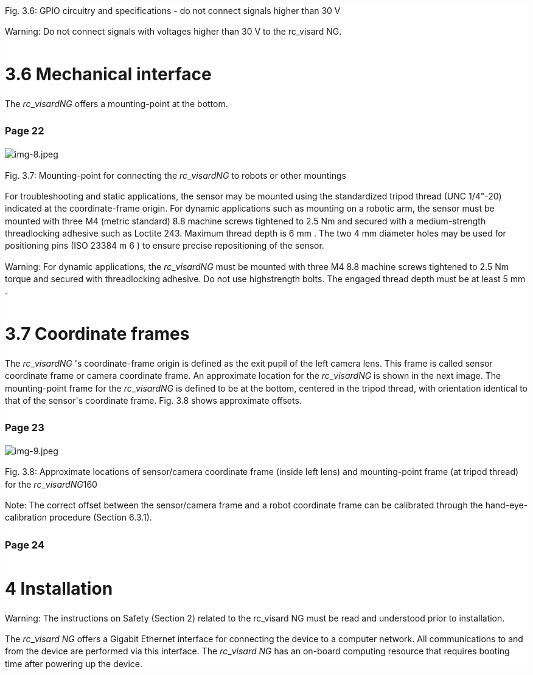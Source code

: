 Fig. 3.6: GPIO circuitry and specifications - do not connect signals higher than 30 V

Warning: Do not connect signals with voltages higher than 30 V to the rc_visard NG.

# 3.6 Mechanical interface 

The $r c \_v i s a r d N G$ offers a mounting-point at the bottom.

### Page 22
![img-8.jpeg](img-8.jpeg)

Fig. 3.7: Mounting-point for connecting the $r c \_v i s a r d N G$ to robots or other mountings

For troubleshooting and static applications, the sensor may be mounted using the standardized tripod thread (UNC 1/4"-20) indicated at the coordinate-frame origin. For dynamic applications such as mounting on a robotic arm, the sensor must be mounted with three M4 (metric standard) 8.8 machine screws tightened to 2.5 Nm and secured with a medium-strength threadlocking adhesive such as Loctite 243. Maximum thread depth is 6 mm . The two 4 mm diameter holes may be used for positioning pins (ISO 23384 m 6 ) to ensure precise repositioning of the sensor.

Warning: For dynamic applications, the $r c \_v i s a r d N G$ must be mounted with three M4 8.8 machine screws tightened to 2.5 Nm torque and secured with threadlocking adhesive. Do not use highstrength bolts. The engaged thread depth must be at least 5 mm .

# 3.7 Coordinate frames 

The $r c \_v i s a r d N G$ 's coordinate-frame origin is defined as the exit pupil of the left camera lens. This frame is called sensor coordinate frame or camera coordinate frame. An approximate location for the $r c \_v i s a r d N G$ is shown in the next image.
The mounting-point frame for the $r c \_v i s a r d N G$ is defined to be at the bottom, centered in the tripod thread, with orientation identical to that of the sensor's coordinate frame.
Fig. 3.8 shows approximate offsets.

### Page 23
![img-9.jpeg](img-9.jpeg)

Fig. 3.8: Approximate locations of sensor/camera coordinate frame (inside left lens) and mounting-point frame (at tripod thread) for the $r c \_v i s a r d N G 160$

Note: The correct offset between the sensor/camera frame and a robot coordinate frame can be calibrated through the hand-eye-calibration procedure (Section 6.3.1).

### Page 24
# 4 Installation 

Warning: The instructions on Safety (Section 2) related to the rc_visard NG must be read and understood prior to installation.

The $r c \_v i s a r d ~ N G$ offers a Gigabit Ethernet interface for connecting the device to a computer network. All communications to and from the device are performed via this interface. The $r c \_v i s a r d ~ N G$ has an on-board computing resource that requires booting time after powering up the device.
